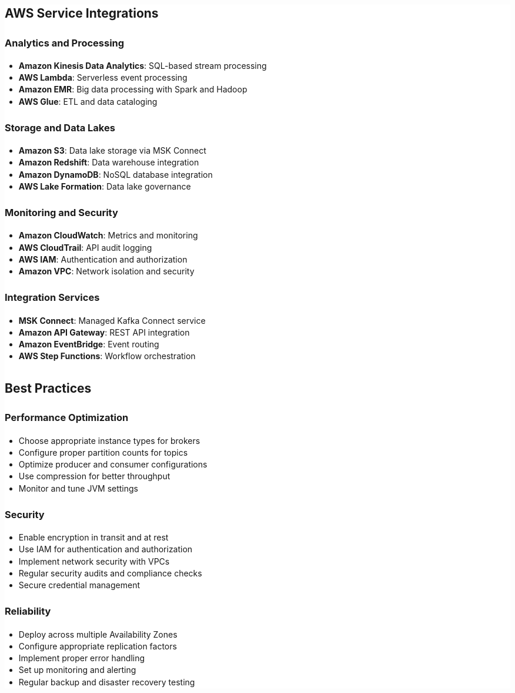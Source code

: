 
## AWS Service Integrations

### Analytics and Processing
- **Amazon Kinesis Data Analytics**: SQL-based stream processing
- **AWS Lambda**: Serverless event processing
- **Amazon EMR**: Big data processing with Spark and Hadoop
- **AWS Glue**: ETL and data cataloging

### Storage and Data Lakes
- **Amazon S3**: Data lake storage via MSK Connect
- **Amazon Redshift**: Data warehouse integration
- **Amazon DynamoDB**: NoSQL database integration
- **AWS Lake Formation**: Data lake governance

### Monitoring and Security
- **Amazon CloudWatch**: Metrics and monitoring
- **AWS CloudTrail**: API audit logging
- **AWS IAM**: Authentication and authorization
- **Amazon VPC**: Network isolation and security

### Integration Services
- **MSK Connect**: Managed Kafka Connect service
- **Amazon API Gateway**: REST API integration
- **Amazon EventBridge**: Event routing
- **AWS Step Functions**: Workflow orchestration

## Best Practices

### Performance Optimization
- Choose appropriate instance types for brokers
- Configure proper partition counts for topics
- Optimize producer and consumer configurations
- Use compression for better throughput
- Monitor and tune JVM settings

### Security
- Enable encryption in transit and at rest
- Use IAM for authentication and authorization
- Implement network security with VPCs
- Regular security audits and compliance checks
- Secure credential management

### Reliability
- Deploy across multiple Availability Zones
- Configure appropriate replication factors
- Implement proper error handling
- Set up monitoring and alerting
- Regular backup and disaster recovery testing
